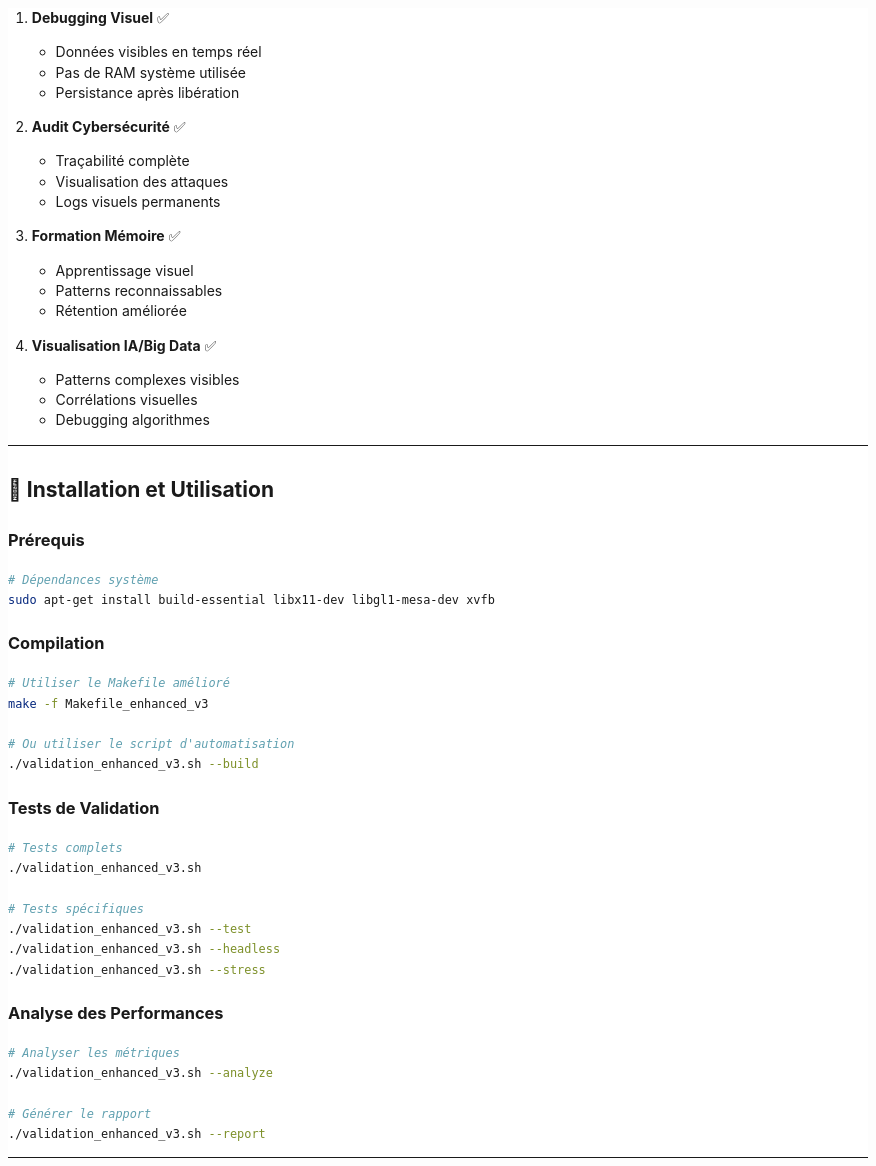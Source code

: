 1. **Debugging Visuel** ✅
   - Données visibles en temps réel
   - Pas de RAM système utilisée
   - Persistance après libération

2. **Audit Cybersécurité** ✅
   - Traçabilité complète
   - Visualisation des attaques
   - Logs visuels permanents

3. **Formation Mémoire** ✅
   - Apprentissage visuel
   - Patterns reconnaissables
   - Rétention améliorée

4. **Visualisation IA/Big Data** ✅
   - Patterns complexes visibles
   - Corrélations visuelles
   - Debugging algorithmes

---

## 🔧 **Installation et Utilisation**

### **Prérequis**
```bash
# Dépendances système
sudo apt-get install build-essential libx11-dev libgl1-mesa-dev xvfb
```

### **Compilation**
```bash
# Utiliser le Makefile amélioré
make -f Makefile_enhanced_v3

# Ou utiliser le script d'automatisation
./validation_enhanced_v3.sh --build
```

### **Tests de Validation**
```bash
# Tests complets
./validation_enhanced_v3.sh

# Tests spécifiques
./validation_enhanced_v3.sh --test
./validation_enhanced_v3.sh --headless
./validation_enhanced_v3.sh --stress
```

### **Analyse des Performances**
```bash
# Analyser les métriques
./validation_enhanced_v3.sh --analyze

# Générer le rapport
./validation_enhanced_v3.sh --report
```

---
